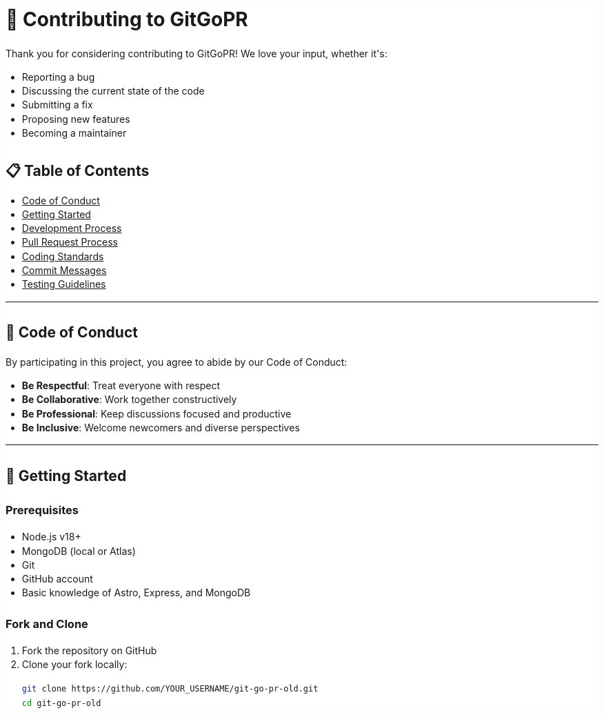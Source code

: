 # 🤝 Contributing to GitGoPR

Thank you for considering contributing to GitGoPR! We love your input, whether it's:

- Reporting a bug
- Discussing the current state of the code
- Submitting a fix
- Proposing new features
- Becoming a maintainer

## 📋 Table of Contents

- [Code of Conduct](#code-of-conduct)
- [Getting Started](#getting-started)
- [Development Process](#development-process)
- [Pull Request Process](#pull-request-process)
- [Coding Standards](#coding-standards)
- [Commit Messages](#commit-messages)
- [Testing Guidelines](#testing-guidelines)

---

## 🤗 Code of Conduct

By participating in this project, you agree to abide by our Code of Conduct:

- **Be Respectful**: Treat everyone with respect
- **Be Collaborative**: Work together constructively
- **Be Professional**: Keep discussions focused and productive
- **Be Inclusive**: Welcome newcomers and diverse perspectives

---

## 🚀 Getting Started

### Prerequisites

- Node.js v18+
- MongoDB (local or Atlas)
- Git
- GitHub account
- Basic knowledge of Astro, Express, and MongoDB

### Fork and Clone

1. Fork the repository on GitHub
2. Clone your fork locally:
   ```bash
   git clone https://github.com/YOUR_USERNAME/git-go-pr-old.git
   cd git-go-pr-old
   ```
